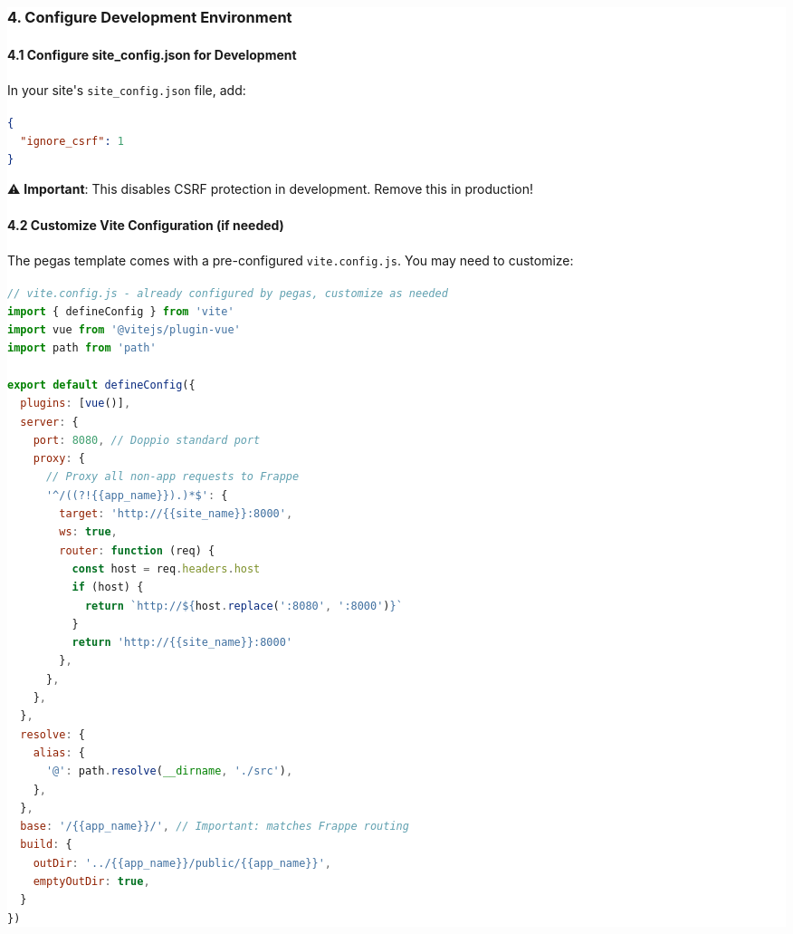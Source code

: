 ### 4. Configure Development Environment

#### 4.1 Configure site_config.json for Development
In your site's `site_config.json` file, add:
```json
{
  "ignore_csrf": 1
}
```

⚠️ **Important**: This disables CSRF protection in development. Remove this in production!

#### 4.2 Customize Vite Configuration (if needed)
The pegas template comes with a pre-configured `vite.config.js`. You may need to customize:

```javascript
// vite.config.js - already configured by pegas, customize as needed
import { defineConfig } from 'vite'
import vue from '@vitejs/plugin-vue'
import path from 'path'

export default defineConfig({
  plugins: [vue()],
  server: {
    port: 8080, // Doppio standard port
    proxy: {
      // Proxy all non-app requests to Frappe
      '^/((?!{{app_name}}).)*$': {
        target: 'http://{{site_name}}:8000',
        ws: true,
        router: function (req) {
          const host = req.headers.host
          if (host) {
            return `http://${host.replace(':8080', ':8000')}`
          }
          return 'http://{{site_name}}:8000'
        },
      },
    },
  },
  resolve: {
    alias: {
      '@': path.resolve(__dirname, './src'),
    },
  },
  base: '/{{app_name}}/', // Important: matches Frappe routing
  build: {
    outDir: '../{{app_name}}/public/{{app_name}}',
    emptyOutDir: true,
  }
})
```
